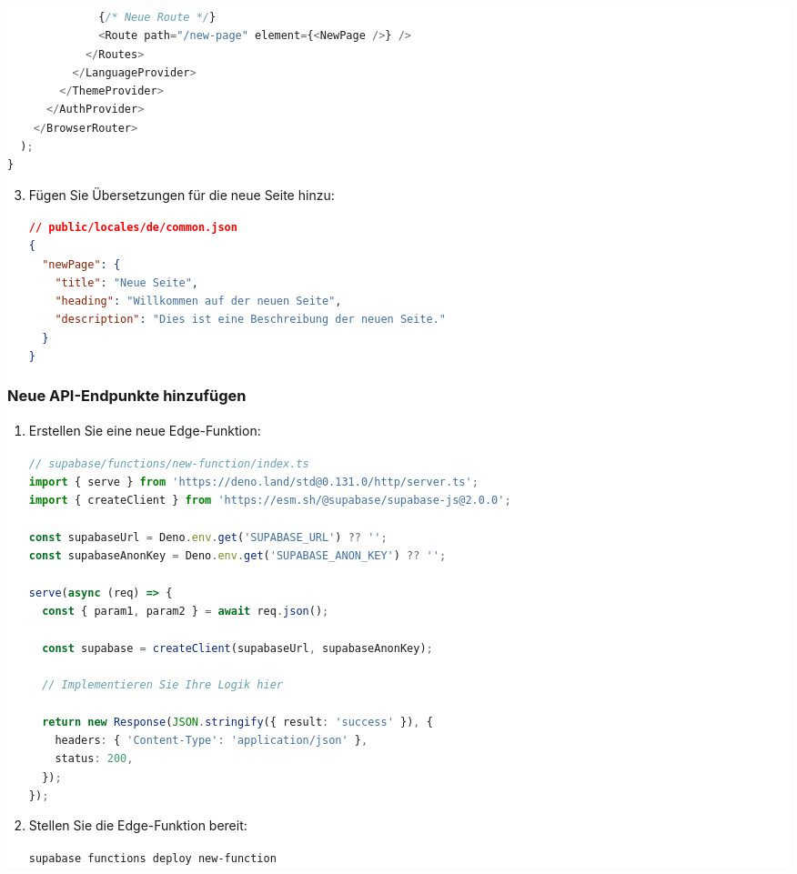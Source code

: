    ```typescript
                 {/* Neue Route */}
                 <Route path="/new-page" element={<NewPage />} />
               </Routes>
             </LanguageProvider>
           </ThemeProvider>
         </AuthProvider>
       </BrowserRouter>
     );
   }
   ```

3. Fügen Sie Übersetzungen für die neue Seite hinzu:
   ```json
   // public/locales/de/common.json
   {
     "newPage": {
       "title": "Neue Seite",
       "heading": "Willkommen auf der neuen Seite",
       "description": "Dies ist eine Beschreibung der neuen Seite."
     }
   }
   ```

### Neue API-Endpunkte hinzufügen

1. Erstellen Sie eine neue Edge-Funktion:
   ```typescript
   // supabase/functions/new-function/index.ts
   import { serve } from 'https://deno.land/std@0.131.0/http/server.ts';
   import { createClient } from 'https://esm.sh/@supabase/supabase-js@2.0.0';
   
   const supabaseUrl = Deno.env.get('SUPABASE_URL') ?? '';
   const supabaseAnonKey = Deno.env.get('SUPABASE_ANON_KEY') ?? '';
   
   serve(async (req) => {
     const { param1, param2 } = await req.json();
     
     const supabase = createClient(supabaseUrl, supabaseAnonKey);
     
     // Implementieren Sie Ihre Logik hier
     
     return new Response(JSON.stringify({ result: 'success' }), {
       headers: { 'Content-Type': 'application/json' },
       status: 200,
     });
   });
   ```

2. Stellen Sie die Edge-Funktion bereit:
   ```bash
   supabase functions deploy new-function
   ```
